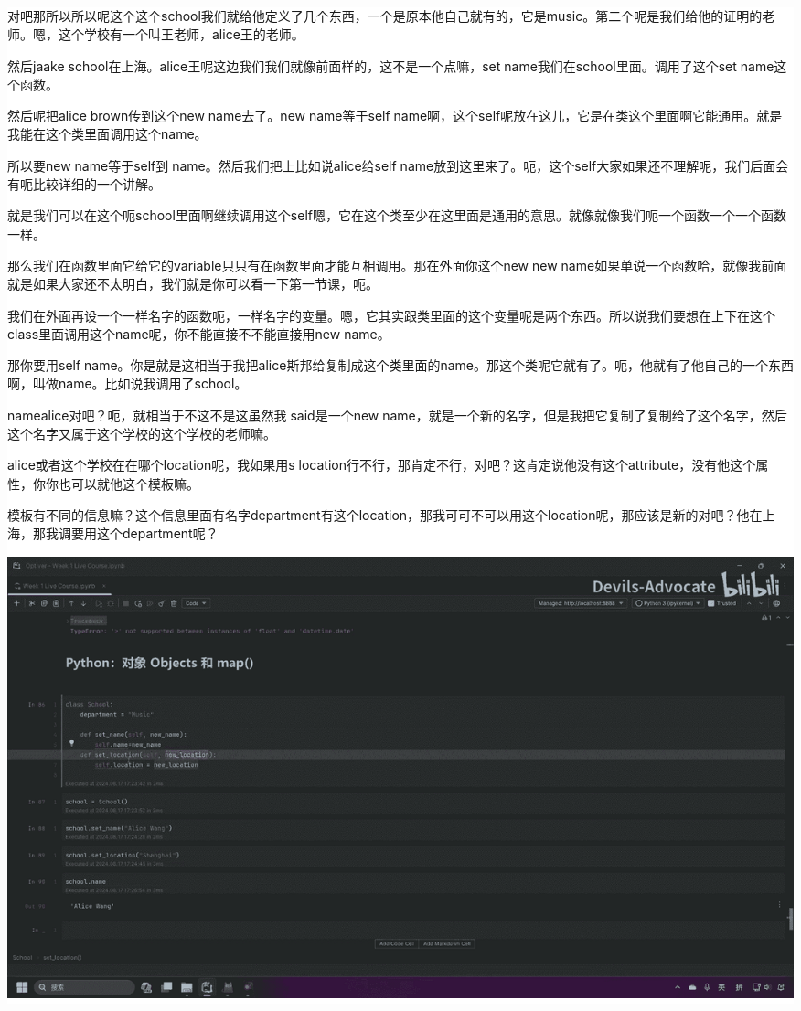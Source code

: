 对吧那所以所以呢这个这个school我们就给他定义了几个东西，一个是原本他自己就有的，它是music。第二个呢是我们给他的证明的老师。嗯，这个学校有一个叫王老师，alice王的老师。

然后jaake school在上海。alice王呢这边我们我们就像前面样的，这不是一个点嘛，set name我们在school里面。调用了这个set name这个函数。

然后呢把alice brown传到这个new name去了。new name等于self name啊，这个self呢放在这儿，它是在类这个里面啊它能通用。就是我能在这个类里面调用这个name。

所以要new name等于self到 name。然后我们把上比如说alice给self name放到这里来了。呃，这个self大家如果还不理解呢，我们后面会有呃比较详细的一个讲解。

就是我们可以在这个呃school里面啊继续调用这个self嗯，它在这个类至少在这里面是通用的意思。就像就像我们呃一个函数一个一个函数一样。

那么我们在函数里面它给它的variable只只有在函数里面才能互相调用。那在外面你这个new new name如果单说一个函数哈，就像我前面就是如果大家还不太明白，我们就是你可以看一下第一节课，呃。

我们在外面再设一个一样名字的函数呃，一样名字的变量。嗯，它其实跟类里面的这个变量呢是两个东西。所以说我们要想在上下在这个class里面调用这个name呢，你不能直接不不能直接用new name。

那你要用self name。你是就是这相当于我把alice斯邦给复制成这个类里面的name。那这个类呢它就有了。呃，他就有了他自己的一个东西啊，叫做name。比如说我调用了school。

namealice对吧？呃，就相当于不这不是这虽然我 said是一个new name，就是一个新的名字，但是我把它复制了复制给了这个名字，然后这个名字又属于这个学校的这个学校的老师嘛。

alice或者这个学校在在哪个location呢，我如果用s location行不行，那肯定不行，对吧？这肯定说他没有这个attribute，没有他这个属性，你你也可以就他这个模板嘛。

模板有不同的信息嘛？这个信息里面有名字department有这个location，那我可可不可以用这个location呢，那应该是新的对吧？他在上海，那我调要用这个department呢？



![](img/9b149dd1c4929e33a4fe6be702c58f02_10.png)
